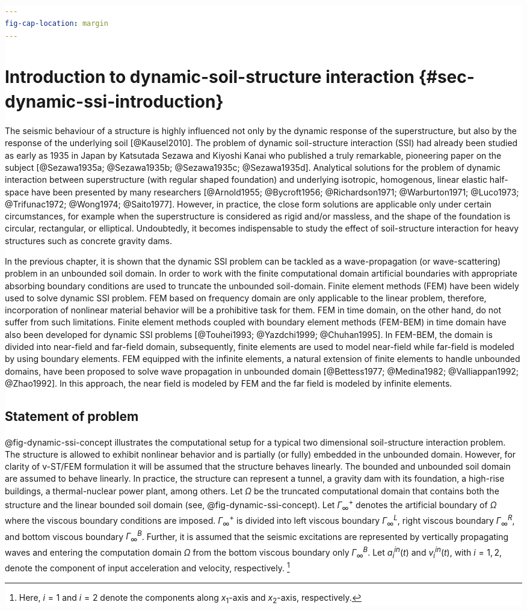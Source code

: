 ```yaml
---
fig-cap-location: margin
---
```


# Introduction to dynamic-soil-structure interaction {#sec-dynamic-ssi-introduction}

The seismic behaviour of a structure is highly influenced not only by the dynamic response of the superstructure, but also by the response of the underlying soil [@Kausel2010]. The problem of dynamic soil-structure interaction (SSI) had already been studied as early as 1935 in Japan by Katsutada Sezawa and Kiyoshi Kanai who published a truly remarkable, pioneering paper on the subject [@Sezawa1935a; @Sezawa1935b; @Sezawa1935c; @Sezawa1935d]. Analytical solutions for the problem of dynamic interaction between superstructure (with regular shaped foundation) and underlying isotropic, homogenous, linear elastic half-space have been presented by many researchers [@Arnold1955; @Bycroft1956; @Richardson1971; @Warburton1971; @Luco1973; @Trifunac1972; @Wong1974; @Saito1977]. However, in practice, the close form solutions are applicable only under certain circumstances, for example when the superstructure is considered as rigid and/or massless, and the shape of the foundation is circular, rectangular, or elliptical. Undoubtedly, it becomes indispensable to study the effect of soil-structure interaction for heavy structures such as concrete gravity dams.

In the previous chapter, it is shown that the dynamic SSI problem can be tackled as a wave-propagation (or wave-scattering) problem in an unbounded soil domain. In order to work with the finite computational domain artificial boundaries with appropriate absorbing boundary conditions are used to truncate the unbounded soil-domain. Finite element methods (FEM) have been widely used to solve dynamic SSI problem. FEM based on frequency domain are only applicable to the linear problem, therefore, incorporation of nonlinear material behavior will be a prohibitive task for them. FEM in time domain, on the other hand, do not suffer from such limitations. Finite element methods coupled with boundary element methods (FEM-BEM) in time domain have also been developed for dynamic SSI problems [@Touhei1993; @Yazdchi1999; @Chuhan1995]. In FEM-BEM, the domain is divided into near-field and far-field domain, subsequently, finite elements are used to model near-field while far-field is modeled by using boundary elements. FEM equipped with the infinite elements, a natural extension of finite elements to handle unbounded domains, have been proposed to solve wave propagation in unbounded domain [@Bettess1977; @Medina1982; @Valliappan1992; @Zhao1992]. In this approach, the near field is modeled by FEM and the far field is modeled by infinite elements.


## Statement of problem

@fig-dynamic-ssi-concept illustrates the computational setup for a typical two dimensional soil-structure interaction problem. The structure is allowed to exhibit nonlinear behavior and is partially (or fully) embedded in the unbounded domain. However, for clarity of v-ST/FEM formulation it will be assumed that the structure behaves linearly. The bounded and unbounded soil domain are assumed to behave linearly. In practice, the structure can represent a tunnel, a gravity dam with its foundation, a high-rise buildings, a thermal-nuclear power plant, among others. Let $\Omega$ be the truncated computational domain that contains both the structure and the linear bounded soil domain (see, @fig-dynamic-ssi-concept). Let $\Gamma_{\infty}^{+}$ denotes the artificial boundary of $\Omega$ where the viscous boundary conditions are imposed. $\Gamma_{\infty}^{+}$ is divided into left viscous boundary $\Gamma_{\infty}^{L}$, right viscous boundary $\Gamma_{\infty}^{R}$, and bottom viscous boundary $\Gamma_{\infty}^{B}$. Further, it is assumed that the seismic excitations are represented by vertically propagating waves and entering the computation domain $\Omega$ from the bottom viscous boundary only $\Gamma_{\infty}^{B}$. Let $a_{i}^{in}(t)$ and $v_{i}^{in}(t)$, with $i=1,2$, denote the component of input acceleration and velocity, respectively. [^1]


[^1]: Here, $i=1$ and $i=2$ denote the components along $x_{1}$-axis and $x_{2}$-axis, respectively.
[^2]: This strong form is described in Chapter 3, however, for the sake of completeness the form is repeated here.
[^3]: The algorithmic damping is due to the numerical dissipation introduced by the iterative linear solver (GpBiCG) used in the v-ST/FEM. The numerical damping is more pronounced for high-frequency content of the response.
